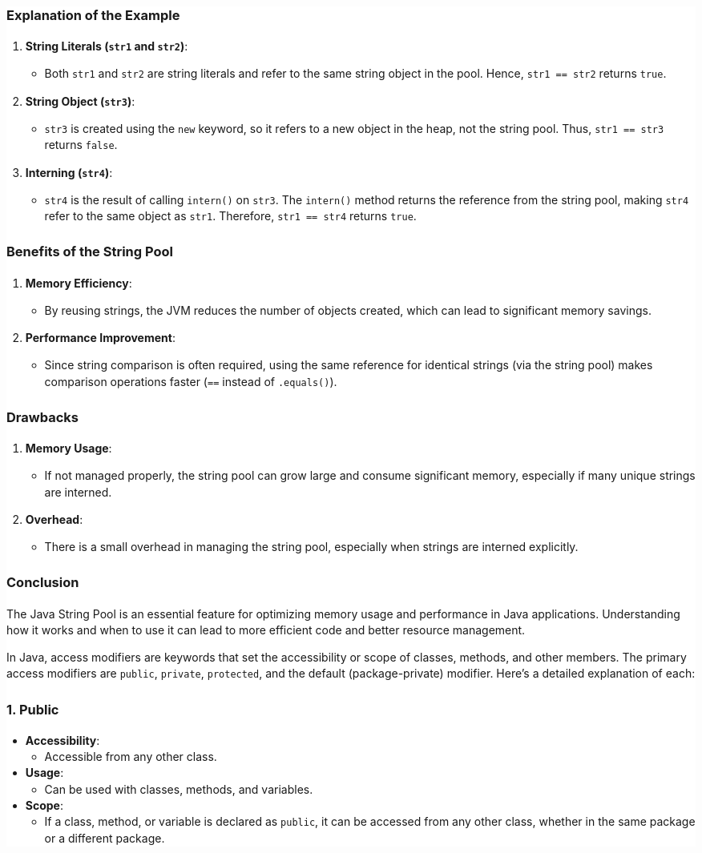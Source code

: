 ### Explanation of the Example

1. **String Literals (`str1` and `str2`)**:
   - Both `str1` and `str2` are string literals and refer to the same string object in the pool. Hence, `str1 == str2` returns `true`.

2. **String Object (`str3`)**:
   - `str3` is created using the `new` keyword, so it refers to a new object in the heap, not the string pool. Thus, `str1 == str3` returns `false`.

3. **Interning (`str4`)**:
   - `str4` is the result of calling `intern()` on `str3`. The `intern()` method returns the reference from the string pool, making `str4` refer to the same object as `str1`. Therefore, `str1 == str4` returns `true`.

### Benefits of the String Pool

1. **Memory Efficiency**:
   - By reusing strings, the JVM reduces the number of objects created, which can lead to significant memory savings.

2. **Performance Improvement**:
   - Since string comparison is often required, using the same reference for identical strings (via the string pool) makes comparison operations faster (`==` instead of `.equals()`).

### Drawbacks

1. **Memory Usage**:
   - If not managed properly, the string pool can grow large and consume significant memory, especially if many unique strings are interned.

2. **Overhead**:
   - There is a small overhead in managing the string pool, especially when strings are interned explicitly.

### Conclusion

The Java String Pool is an essential feature for optimizing memory usage and performance in Java applications. Understanding how it works and when to use it can lead to more efficient code and better resource management.


In Java, access modifiers are keywords that set the accessibility or scope of classes, methods, and other members. The primary access modifiers are `public`, `private`, `protected`, and the default (package-private) modifier. Here’s a detailed explanation of each:

### 1. Public

- **Accessibility**: 
  - Accessible from any other class.
- **Usage**: 
  - Can be used with classes, methods, and variables.
- **Scope**: 
  - If a class, method, or variable is declared as `public`, it can be accessed from any other class, whether in the same package or a different package.
